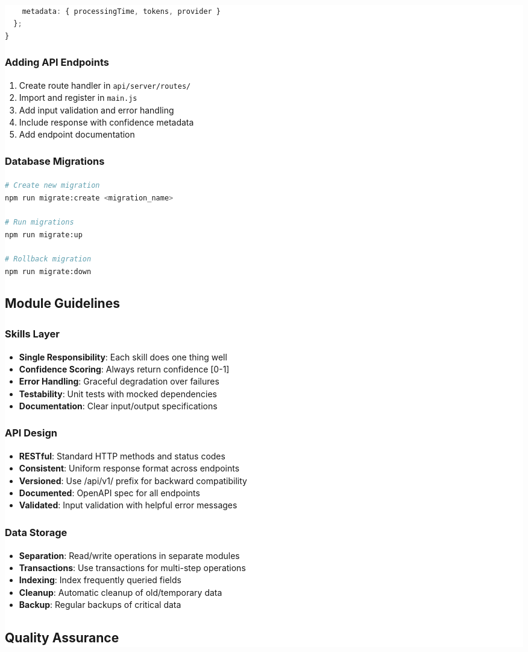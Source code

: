 ```javascript
    metadata: { processingTime, tokens, provider }
  };
}
```

### Adding API Endpoints
1. Create route handler in `api/server/routes/`
2. Import and register in `main.js`
3. Add input validation and error handling
4. Include response with confidence metadata
5. Add endpoint documentation

### Database Migrations
```bash
# Create new migration
npm run migrate:create <migration_name>

# Run migrations
npm run migrate:up

# Rollback migration
npm run migrate:down
```

## Module Guidelines

### Skills Layer
- **Single Responsibility**: Each skill does one thing well
- **Confidence Scoring**: Always return confidence [0-1]
- **Error Handling**: Graceful degradation over failures
- **Testability**: Unit tests with mocked dependencies
- **Documentation**: Clear input/output specifications

### API Design
- **RESTful**: Standard HTTP methods and status codes  
- **Consistent**: Uniform response format across endpoints
- **Versioned**: Use /api/v1/ prefix for backward compatibility
- **Documented**: OpenAPI spec for all endpoints
- **Validated**: Input validation with helpful error messages

### Data Storage
- **Separation**: Read/write operations in separate modules
- **Transactions**: Use transactions for multi-step operations
- **Indexing**: Index frequently queried fields
- **Cleanup**: Automatic cleanup of old/temporary data
- **Backup**: Regular backups of critical data

## Quality Assurance
